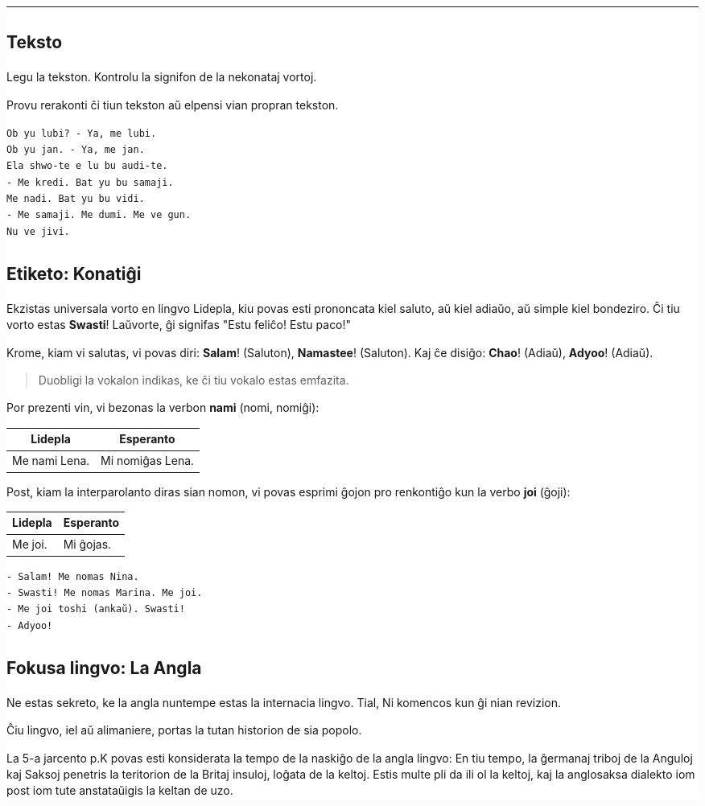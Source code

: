 ----------

## Teksto

Legu la tekston. Kontrolu la signifon de la nekonataj vortoj.

Provu rerakonti ĉi tiun tekston aŭ elpensi vian propran tekston.

    Ob yu lubi? - Ya, me lubi.
    Ob yu jan. - Ya, me jan.
    Ela shwo-te e lu bu audi-te.
    - Me kredi. Bat yu bu samaji.
    Me nadi. Bat yu bu vidi.
    - Me samaji. Me dumi. Me ve gun.
    Nu ve jivi.

## Etiketo: Konatiĝi

Ekzistas universala vorto en lingvo Lidepla, kiu povas esti prononcata
kiel saluto, aŭ kiel adiaŭo, aŭ simple kiel bondeziro. Ĉi tiu vorto estas
**Swasti**! Laŭvorte, ĝi signifas "Estu feliĉo! Estu paco!"

Krome, kiam vi salutas, vi povas diri: **Salam**! (Saluton), **Namastee**!
(Saluton). Kaj ĉe disiĝo: **Chao**! (Adiaŭ), **Adyoo**! (Adiaŭ).

> Duobligi la vokalon indikas, ke ĉi tiu vokalo estas emfazita.

Por prezenti vin, vi bezonas la verbon **nami** (nomi, nomiĝi):

| Lidepla       | Esperanto        |
| ------------- | ---------------- |
| Me nami Lena. | Mi nomiĝas Lena. |

Post, kiam la interparolanto diras sian nomon, vi povas esprimi ĝojon pro
renkontiĝo kun la verbo **joi** (ĝoji):

| Lidepla         | Esperanto       |
| --------------- | --------------- |
| Me joi.         | Mi ĝojas.       |

    - Salam! Me nomas Nina.
    - Swasti! Me nomas Marina. Me joi.
    - Me joi toshi (ankaŭ). Swasti!
    - Adyoo!

## Fokusa lingvo: La Angla

Ne estas sekreto, ke la angla nuntempe estas la internacia lingvo. Tial, Ni
komencos kun ĝi nian revizion.

Ĉiu lingvo, iel aŭ alimaniere, portas la tutan historion de sia popolo.

La 5-a jarcento p.K povas esti konsiderata la tempo de la naskiĝo de la angla
lingvo: En tiu tempo, la ĝermanaj triboj de la Anguloj kaj Saksoj penetris la
teritorion de la Britaj insuloj, loĝata de la keltoj. Estis multe pli da ili ol
la keltoj, kaj la anglosaksa dialekto iom post iom tute anstataŭigis la keltan de
uzo.
